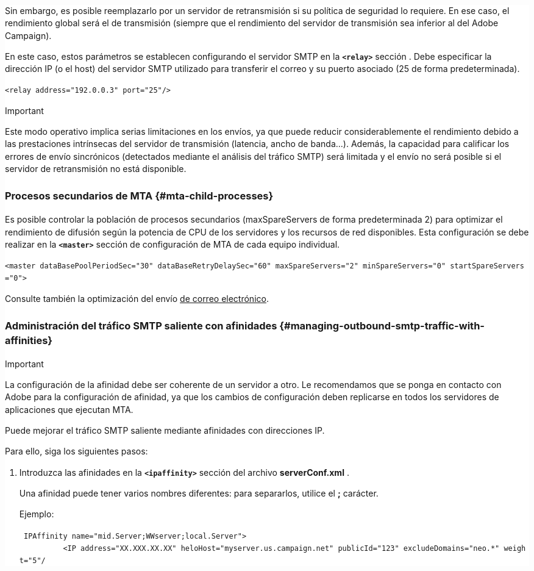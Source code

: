 Sin embargo, es posible reemplazarlo por un servidor de retransmisión si su política de seguridad lo requiere. En ese caso, el rendimiento global será el de transmisión (siempre que el rendimiento del servidor de transmisión sea inferior al del Adobe Campaign).

En este caso, estos parámetros se establecen configurando el servidor SMTP en la **`<relay>`** sección . Debe especificar la dirección IP (o el host) del servidor SMTP utilizado para transferir el correo y su puerto asociado (25 de forma predeterminada).

```
<relay address="192.0.0.3" port="25"/>
```

>[!IMPORTANT]
>
>Este modo operativo implica serias limitaciones en los envíos, ya que puede reducir considerablemente el rendimiento debido a las prestaciones intrínsecas del servidor de transmisión (latencia, ancho de banda...). Además, la capacidad para calificar los errores de envío sincrónicos (detectados mediante el análisis del tráfico SMTP) será limitada y el envío no será posible si el servidor de retransmisión no está disponible.

### Procesos secundarios de MTA {#mta-child-processes}

Es posible controlar la población de procesos secundarios (maxSpareServers de forma predeterminada 2) para optimizar el rendimiento de difusión según la potencia de CPU de los servidores y los recursos de red disponibles. Esta configuración se debe realizar en la **`<master>`** sección de configuración de MTA de cada equipo individual.

```
<master dataBasePoolPeriodSec="30" dataBaseRetryDelaySec="60" maxSpareServers="2" minSpareServers="0" startSpareServers="0">
```

Consulte también la optimización del envío [de correo electrónico](../../installation/using/email-deliverability.md#email-sending-optimization).

### Administración del tráfico SMTP saliente con afinidades {#managing-outbound-smtp-traffic-with-affinities}

>[!IMPORTANT]
>
>La configuración de la afinidad debe ser coherente de un servidor a otro. Le recomendamos que se ponga en contacto con Adobe para la configuración de afinidad, ya que los cambios de configuración deben replicarse en todos los servidores de aplicaciones que ejecutan MTA.

Puede mejorar el tráfico SMTP saliente mediante afinidades con direcciones IP.

Para ello, siga los siguientes pasos:

1. Introduzca las afinidades en la **`<ipaffinity>`** sección del archivo **serverConf.xml** .

   Una afinidad puede tener varios nombres diferentes: para separarlos, utilice el **;** carácter.

   Ejemplo:

   ```
    IPAffinity name="mid.Server;WWserver;local.Server">
             <IP address="XX.XXX.XX.XX" heloHost="myserver.us.campaign.net" publicId="123" excludeDomains="neo.*" weight="5"/
   ```
